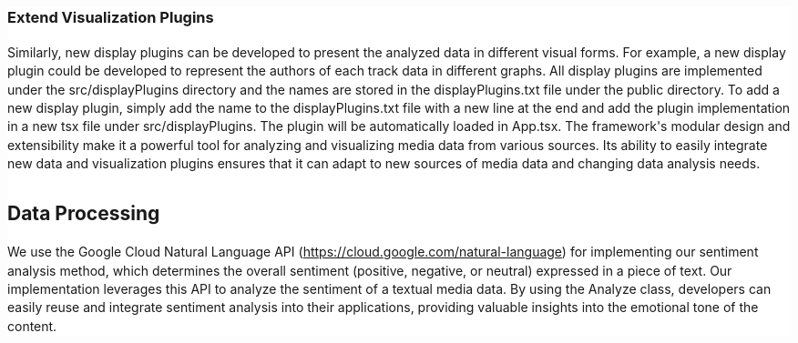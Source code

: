 ### Extend Visualization Plugins

Similarly, new display plugins can be developed to present the analyzed data in different visual forms. For example, a new display plugin could be developed to represent the authors of each track data in different graphs. All display plugins are implemented under the src/displayPlugins directory and the names are stored in the displayPlugins.txt file under the public directory. To add a new display plugin, simply add the name to the displayPlugins.txt file with a new line at the end and add the plugin implementation in a new tsx file under src/displayPlugins. The plugin will be automatically loaded in App.tsx. The framework's modular design and extensibility make it a powerful tool for analyzing and visualizing media data from various sources. Its ability to easily integrate new data and visualization plugins ensures that it can adapt to new sources of media data and changing data analysis needs.

## Data Processing

We use the Google Cloud Natural Language API (https://cloud.google.com/natural-language) for implementing our sentiment analysis method, which determines the overall sentiment (positive, negative, or neutral) expressed in a piece of text. Our implementation leverages this API to analyze the sentiment of a textual media data. By using the Analyze class, developers can easily reuse and integrate sentiment analysis into their applications, providing valuable insights into the emotional tone of the content.
